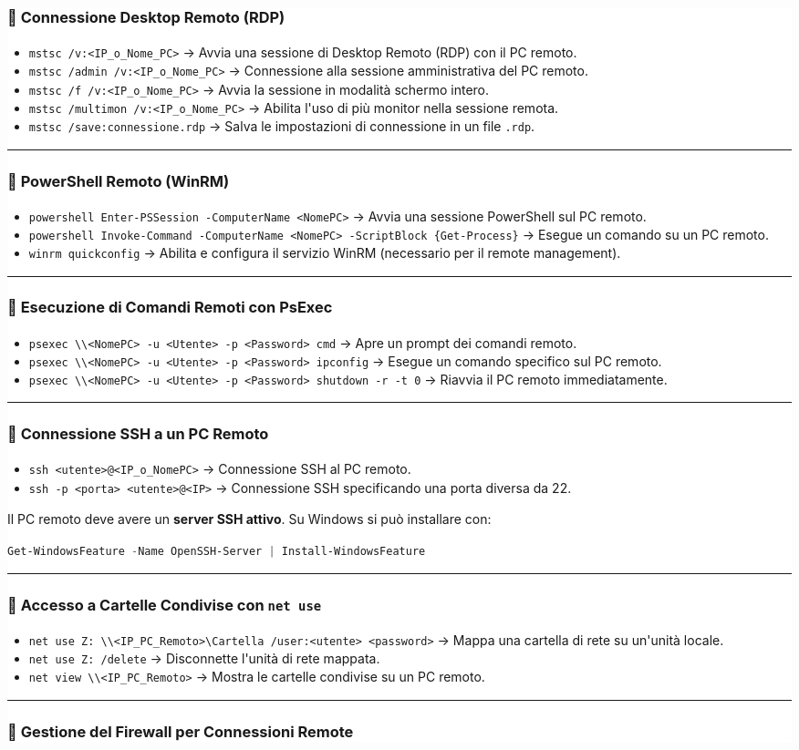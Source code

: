 
### 🔹 **Connessione Desktop Remoto (RDP)**

- `mstsc /v:<IP_o_Nome_PC>` → Avvia una sessione di Desktop Remoto (RDP) con il PC remoto.
- `mstsc /admin /v:<IP_o_Nome_PC>` → Connessione alla sessione amministrativa del PC remoto.
- `mstsc /f /v:<IP_o_Nome_PC>` → Avvia la sessione in modalità schermo intero.
- `mstsc /multimon /v:<IP_o_Nome_PC>` → Abilita l'uso di più monitor nella sessione remota.
- `mstsc /save:connessione.rdp` → Salva le impostazioni di connessione in un file `.rdp`.

---

### 🔹 **PowerShell Remoto (WinRM)**

- `powershell Enter-PSSession -ComputerName <NomePC>` → Avvia una sessione PowerShell sul PC remoto.
- `powershell Invoke-Command -ComputerName <NomePC> -ScriptBlock {Get-Process}` → Esegue un comando su un PC remoto.
- `winrm quickconfig` → Abilita e configura il servizio WinRM (necessario per il remote management).

---

### 🔹 **Esecuzione di Comandi Remoti con PsExec**

- `psexec \\<NomePC> -u <Utente> -p <Password> cmd` → Apre un prompt dei comandi remoto.
- `psexec \\<NomePC> -u <Utente> -p <Password> ipconfig` → Esegue un comando specifico sul PC remoto.
- `psexec \\<NomePC> -u <Utente> -p <Password> shutdown -r -t 0` → Riavvia il PC remoto immediatamente.

---

### 🔹 **Connessione SSH a un PC Remoto**

- `ssh <utente>@<IP_o_NomePC>` → Connessione SSH al PC remoto.
- `ssh -p <porta> <utente>@<IP>` → Connessione SSH specificando una porta diversa da 22.

 Il PC remoto deve avere un **server SSH attivo**. Su Windows si può installare con:

```powershell
Get-WindowsFeature -Name OpenSSH-Server | Install-WindowsFeature
```

---

### 🔹 **Accesso a Cartelle Condivise con `net use`**

- `net use Z: \\<IP_PC_Remoto>\Cartella /user:<utente> <password>` → Mappa una cartella di rete su un'unità locale.
- `net use Z: /delete` → Disconnette l'unità di rete mappata.
- `net view \\<IP_PC_Remoto>` → Mostra le cartelle condivise su un PC remoto.

---

### 🔹 **Gestione del Firewall per Connessioni Remote**
